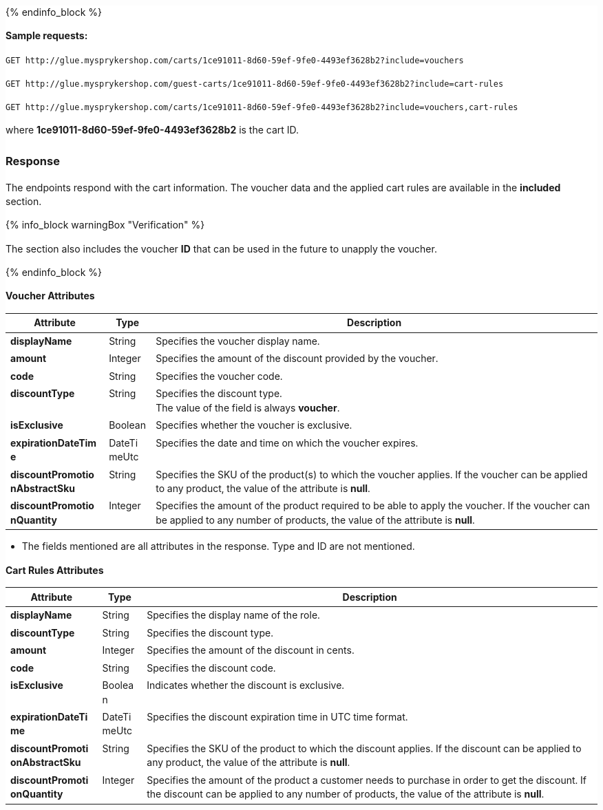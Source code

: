 {% endinfo_block %}
    
**Sample requests:**

`GET http://glue.mysprykershop.com/carts/1ce91011-8d60-59ef-9fe0-4493ef3628b2?include=vouchers`

`GET http://glue.mysprykershop.com/guest-carts/1ce91011-8d60-59ef-9fe0-4493ef3628b2?include=cart-rules`

`GET http://glue.mysprykershop.com/carts/1ce91011-8d60-59ef-9fe0-4493ef3628b2?include=vouchers,cart-rules`

where **1ce91011-8d60-59ef-9fe0-4493ef3628b2** is the cart ID.
    
### Response
The endpoints respond with the cart information. The voucher data and the applied cart rules are available in the **included** section.

{% info_block warningBox "Verification" %}

The section also includes the voucher **ID** that can be used in the future to unapply the voucher.

{% endinfo_block %}
    
**Voucher Attributes**

| Attribute | Type | Description |
| --- | --- | --- |
| **displayName** | String | Specifies the voucher display name. |
| **amount** | Integer | Specifies the amount of the discount provided by the voucher. |
| **code** | String | Specifies the voucher code. |
| **discountType** | String | Specifies the discount type.<br>The value of the field is always **voucher**. |
| **isExclusive** | Boolean | Specifies whether the voucher is exclusive. |
| **expirationDateTime** | DateTimeUtc | Specifies the date and time on which the voucher expires. |
| **discountPromotionAbstractSku** | String | Specifies the SKU of the product(s) to which the voucher applies. If the voucher can be applied to any product, the value of the attribute is **null**. |
| **discountPromotionQuantity** | Integer | Specifies the amount of the product required to be able to apply the voucher. If the voucher can be applied to any number of products, the value of the attribute is **null**. |

* The fields mentioned are all attributes in the response. Type and ID are not mentioned.

**Cart Rules Attributes**

| Attribute | Type | Description |
| --- | --- | --- |
| **displayName** | String | Specifies the display name of the role. |
| **discountType** | String | Specifies the discount type. |
| **amount** | Integer | Specifies the amount of the discount in cents. |
| **code** | String | Specifies the discount code. |
| **isExclusive** | Boolean | Indicates whether the discount is exclusive. |
| **expirationDateTime** | DateTimeUtc | Specifies the discount expiration time in UTC time format. |
| **discountPromotionAbstractSku** | String | Specifies the SKU of the product to which the discount applies. If the discount can be applied to any product, the value of the attribute is **null**. |
| **discountPromotionQuantity** | Integer | Specifies the amount of the product a customer needs to purchase in order to get the discount. If the discount can be applied to any number of products, the value of the attribute is **null**. |
